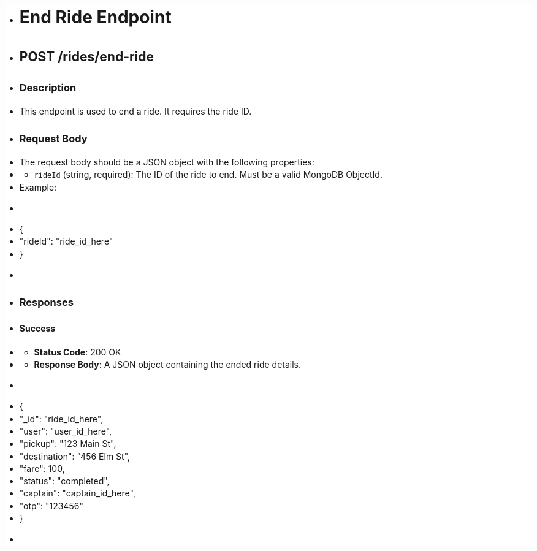 * # End Ride Endpoint
 * ## POST /rides/end-ride
 * ### Description
 * This endpoint is used to end a ride. It requires the ride ID.
 * ### Request Body
 * The request body should be a JSON object with the following properties:
 * - `rideId` (string, required): The ID of the ride to end. Must be a valid MongoDB ObjectId.
 * Example:
 * ```json
 * {
 *   "rideId": "ride_id_here"
 * }
 * ```
 * ### Responses
 * #### Success
 * - **Status Code**: 200 OK
 * - **Response Body**: A JSON object containing the ended ride details.
 * ```json
 * {
 *   "_id": "ride_id_here",
 *   "user": "user_id_here",
 *   "pickup": "123 Main St",
 *   "destination": "456 Elm St",
 *   "fare": 100,
 *   "status": "completed",
 *   "captain": "captain_id_here",
 *   "otp": "123456"
 * }
 * ```
